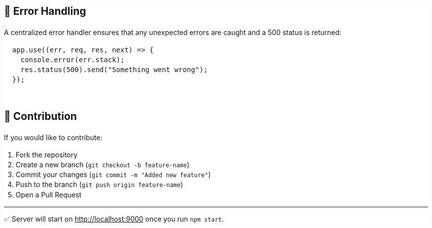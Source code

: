   <h2>📜 Error Handling</h2>
  <p>A centralized error handler ensures that any unexpected errors are caught and a 500 status is returned:</p>
  <pre>
  app.use((err, req, res, next) => {
    console.error(err.stack);
    res.status(500).send("Something went wrong");
  });
  </pre>

  <h2>🙌 Contribution</h2>
  <p>If you would like to contribute:</p>
  <ol>
    <li>Fork the repository</li>
    <li>Create a new branch (<code>git checkout -b feature-name</code>)</li>
    <li>Commit your changes (<code>git commit -m "Added new feature"</code>)</li>
    <li>Push to the branch (<code>git push origin feature-name</code>)</li>
    <li>Open a Pull Request</li>
  </ol>



  <hr>
  <p class="highlight">✅ Server will start on <a href="http://localhost:9000">http://localhost:9000</a> once you run <code>npm start</code>.</p>

